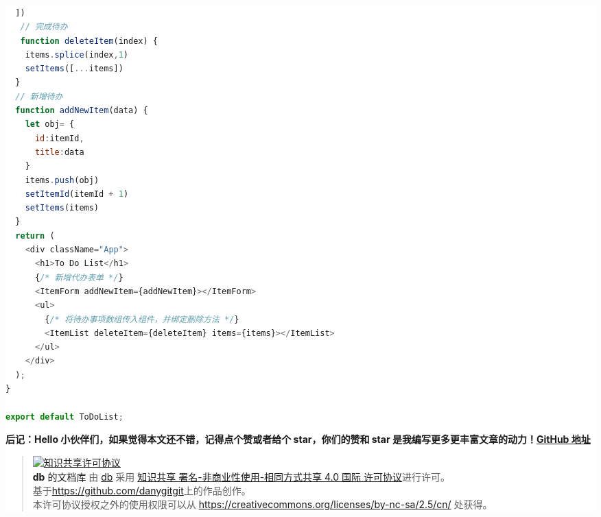 ```js
  ])
   // 完成待办
   function deleteItem(index) {
    items.splice(index,1)
    setItems([...items])
  }
  // 新增待办
  function addNewItem(data) {
    let obj= {
      id:itemId,
      title:data
    }
    items.push(obj)
    setItemId(itemId + 1)
    setItems(items)
  }
  return (
    <div className="App">
      <h1>To Do List</h1>
      {/* 新增代办表单 */}
      <ItemForm addNewItem={addNewItem}></ItemForm>
      <ul>
        {/* 将待办事项数组传入组件，并绑定删除方法 */} 
        <ItemList deleteItem={deleteItem} items={items}></ItemList>
      </ul>
    </div>
  );
}

export default ToDoList;

```

**后记：Hello 小伙伴们，如果觉得本文还不错，记得点个赞或者给个 star，你们的赞和 star 是我编写更多更丰富文章的动力！[GitHub 地址](https://github.com/danygitgit/document-library/blob/master/JavaScript-library/Vue/Vue%E9%A1%B9%E7%9B%AE%E5%AE%9E%E6%88%98%EF%BC%88%E4%B8%80%EF%BC%89%E2%80%94%E2%80%94ToDoList.md)**

> <a rel="license" href="http://creativecommons.org/licenses/by-nc-sa/4.0/"><img alt="知识共享许可协议" style="border-width:0" src="https://user-gold-cdn.xitu.io/2018/12/23/167d9537f3e29c99?w=88&h=31&f=png&s=1888" /></a><br /><a xmlns:dct="http://purl.org/dc/terms/" property="dct:title">**db** 的文档库</a> 由 <a xmlns:cc="http://creativecommons.org/ns#" href="db" property="cc:attributionName" rel="cc:attributionURL">db</a> 采用 <a rel="license" href="http://creativecommons.org/licenses/by-nc-sa/4.0/">知识共享 署名-非商业性使用-相同方式共享 4.0 国际 许可协议</a>进行许可。<br />基于<a xmlns:dct="http://purl.org/dc/terms/" href="https://github.com/danygitgit" rel="dct:source">https://github.com/danygitgit</a>上的作品创作。<br />本许可协议授权之外的使用权限可以从 <a xmlns:cc="http://creativecommons.org/ns#" href="https://creativecommons.org/licenses/by-nc-sa/2.5/cn/" rel="cc:morePermissions">https://creativecommons.org/licenses/by-nc-sa/2.5/cn/</a> 处获得。
